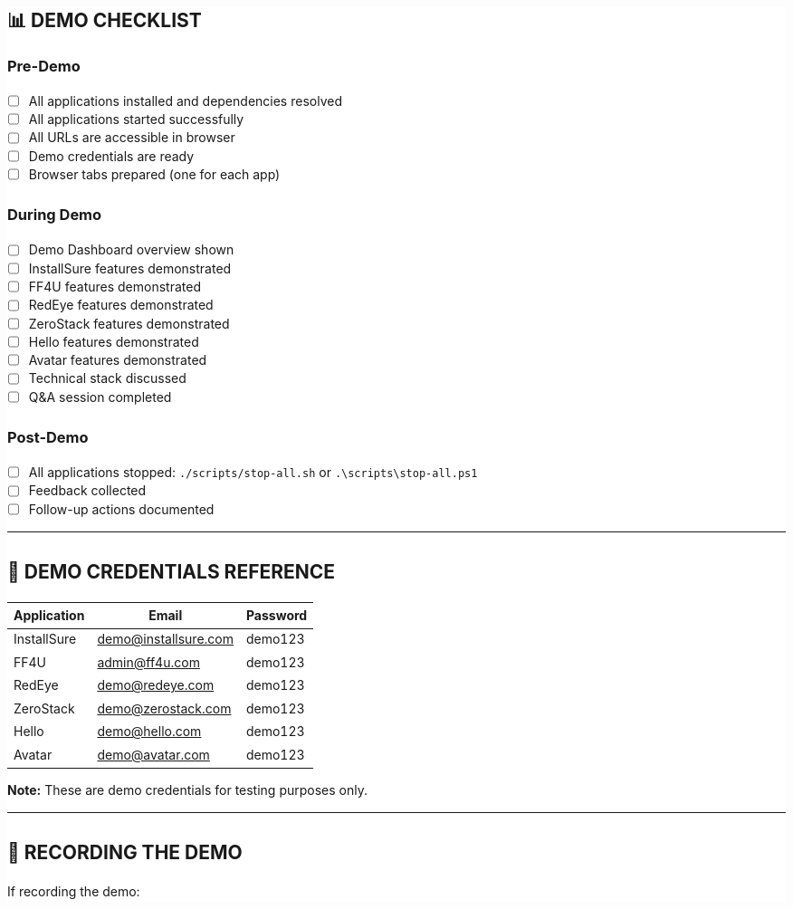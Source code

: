 ## 📊 **DEMO CHECKLIST**

### **Pre-Demo**
- [ ] All applications installed and dependencies resolved
- [ ] All applications started successfully
- [ ] All URLs are accessible in browser
- [ ] Demo credentials are ready
- [ ] Browser tabs prepared (one for each app)

### **During Demo**
- [ ] Demo Dashboard overview shown
- [ ] InstallSure features demonstrated
- [ ] FF4U features demonstrated
- [ ] RedEye features demonstrated
- [ ] ZeroStack features demonstrated
- [ ] Hello features demonstrated
- [ ] Avatar features demonstrated
- [ ] Technical stack discussed
- [ ] Q&A session completed

### **Post-Demo**
- [ ] All applications stopped: `./scripts/stop-all.sh` or `.\scripts\stop-all.ps1`
- [ ] Feedback collected
- [ ] Follow-up actions documented

---

## 📝 **DEMO CREDENTIALS REFERENCE**

| Application | Email | Password |
|-------------|-------|----------|
| InstallSure | demo@installsure.com | demo123 |
| FF4U | admin@ff4u.com | demo123 |
| RedEye | demo@redeye.com | demo123 |
| ZeroStack | demo@zerostack.com | demo123 |
| Hello | demo@hello.com | demo123 |
| Avatar | demo@avatar.com | demo123 |

**Note:** These are demo credentials for testing purposes only.

---

## 🎥 **RECORDING THE DEMO**

If recording the demo:
